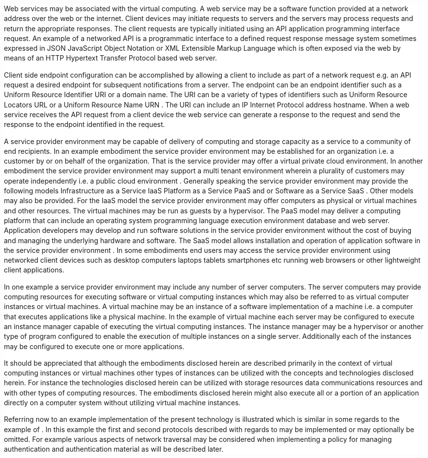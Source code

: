 Web services may be associated with the virtual computing. A web service may be a software function provided at a network address over the web or the internet. Client devices may initiate requests to servers and the servers may process requests and return the appropriate responses. The client requests are typically initiated using an API application programming interface request. An example of a networked API is a programmatic interface to a defined request response message system sometimes expressed in JSON JavaScript Object Notation or XML Extensible Markup Language which is often exposed via the web by means of an HTTP Hypertext Transfer Protocol based web server.

Client side endpoint configuration can be accomplished by allowing a client to include as part of a network request e.g. an API request a desired endpoint for subsequent notifications from a server. The endpoint can be an endpoint identifier such as a Uniform Resource Identifier URI or a domain name. The URI can be a variety of types of identifiers such as Uniform Resource Locators URL or a Uniform Resource Name URN . The URI can include an IP Internet Protocol address hostname. When a web service receives the API request from a client device the web service can generate a response to the request and send the response to the endpoint identified in the request.

A service provider environment may be capable of delivery of computing and storage capacity as a service to a community of end recipients. In an example embodiment the service provider environment may be established for an organization i.e. a customer by or on behalf of the organization. That is the service provider may offer a virtual private cloud environment. In another embodiment the service provider environment may support a multi tenant environment wherein a plurality of customers may operate independently i.e. a public cloud environment . Generally speaking the service provider environment may provide the following models Infrastructure as a Service IaaS Platform as a Service PaaS and or Software as a Service SaaS . Other models may also be provided. For the IaaS model the service provider environment may offer computers as physical or virtual machines and other resources. The virtual machines may be run as guests by a hypervisor. The PaaS model may deliver a computing platform that can include an operating system programming language execution environment database and web server. Application developers may develop and run software solutions in the service provider environment without the cost of buying and managing the underlying hardware and software. The SaaS model allows installation and operation of application software in the service provider environment . In some embodiments end users may access the service provider environment using networked client devices such as desktop computers laptops tablets smartphones etc running web browsers or other lightweight client applications.

In one example a service provider environment may include any number of server computers. The server computers may provide computing resources for executing software or virtual computing instances which may also be referred to as virtual computer instances or virtual machines. A virtual machine may be an instance of a software implementation of a machine i.e. a computer that executes applications like a physical machine. In the example of virtual machine each server may be configured to execute an instance manager capable of executing the virtual computing instances. The instance manager may be a hypervisor or another type of program configured to enable the execution of multiple instances on a single server. Additionally each of the instances may be configured to execute one or more applications.

It should be appreciated that although the embodiments disclosed herein are described primarily in the context of virtual computing instances or virtual machines other types of instances can be utilized with the concepts and technologies disclosed herein. For instance the technologies disclosed herein can be utilized with storage resources data communications resources and with other types of computing resources. The embodiments disclosed herein might also execute all or a portion of an application directly on a computer system without utilizing virtual machine instances.

Referring now to an example implementation of the present technology is illustrated which is similar in some regards to the example of . In this example the first and second protocols described with regards to may be implemented or may optionally be omitted. For example various aspects of network traversal may be considered when implementing a policy for managing authentication and authentication material as will be described later.
